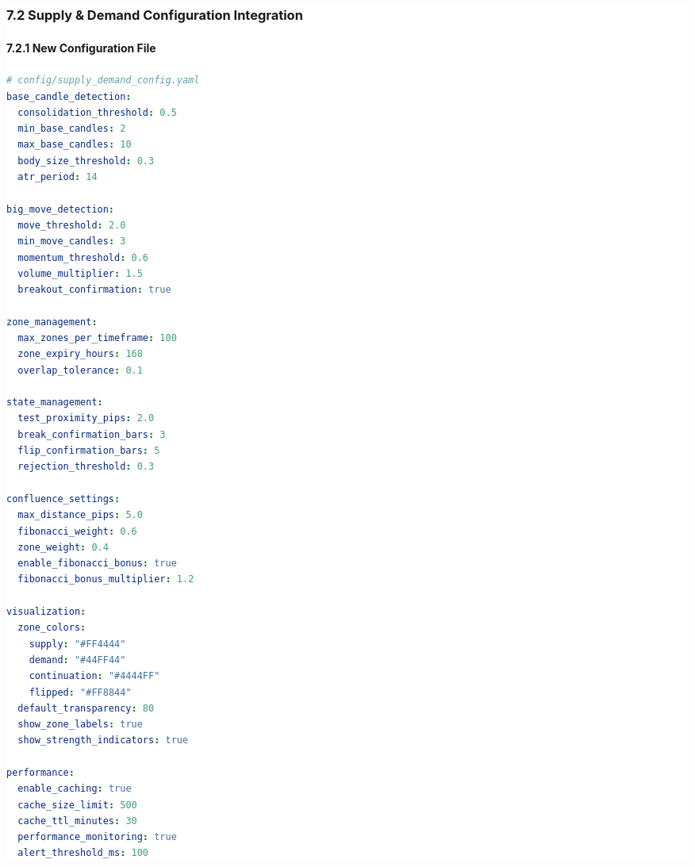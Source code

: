 ### 7.2 Supply & Demand Configuration Integration

#### 7.2.1 New Configuration File
```yaml
# config/supply_demand_config.yaml
base_candle_detection:
  consolidation_threshold: 0.5
  min_base_candles: 2
  max_base_candles: 10
  body_size_threshold: 0.3
  atr_period: 14

big_move_detection:
  move_threshold: 2.0
  min_move_candles: 3
  momentum_threshold: 0.6
  volume_multiplier: 1.5
  breakout_confirmation: true

zone_management:
  max_zones_per_timeframe: 100
  zone_expiry_hours: 168
  overlap_tolerance: 0.1

state_management:
  test_proximity_pips: 2.0
  break_confirmation_bars: 3
  flip_confirmation_bars: 5
  rejection_threshold: 0.3

confluence_settings:
  max_distance_pips: 5.0
  fibonacci_weight: 0.6
  zone_weight: 0.4
  enable_fibonacci_bonus: true
  fibonacci_bonus_multiplier: 1.2

visualization:
  zone_colors:
    supply: "#FF4444"
    demand: "#44FF44"
    continuation: "#4444FF"
    flipped: "#FF8844"
  default_transparency: 80
  show_zone_labels: true
  show_strength_indicators: true

performance:
  enable_caching: true
  cache_size_limit: 500
  cache_ttl_minutes: 30
  performance_monitoring: true
  alert_threshold_ms: 100
```
